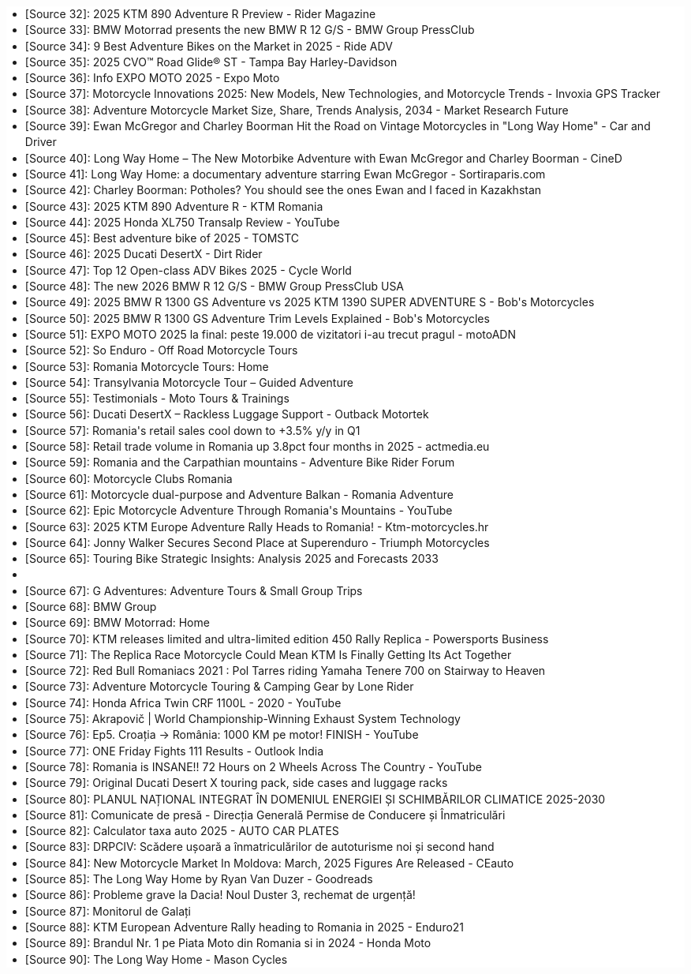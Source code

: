 - [Source 32]: 2025 KTM 890 Adventure R Preview - Rider Magazine
- [Source 33]: BMW Motorrad presents the new BMW R 12 G/S - BMW Group PressClub
- [Source 34]: 9 Best Adventure Bikes on the Market in 2025 - Ride ADV
- [Source 35]: 2025 CVO™ Road Glide® ST - Tampa Bay Harley-Davidson
- [Source 36]: Info EXPO MOTO 2025 - Expo Moto
- [Source 37]: Motorcycle Innovations 2025: New Models, New Technologies, and Motorcycle Trends - Invoxia GPS Tracker
- [Source 38]: Adventure Motorcycle Market Size, Share, Trends Analysis, 2034 - Market Research Future
- [Source 39]: Ewan McGregor and Charley Boorman Hit the Road on Vintage Motorcycles in "Long Way Home" - Car and Driver
- [Source 40]: Long Way Home – The New Motorbike Adventure with Ewan McGregor and Charley Boorman - CineD
- [Source 41]: Long Way Home: a documentary adventure starring Ewan McGregor - Sortiraparis.com
- [Source 42]: Charley Boorman: Potholes? You should see the ones Ewan and I faced in Kazakhstan
- [Source 43]: 2025 KTM 890 Adventure R - KTM Romania
- [Source 44]: 2025 Honda XL750 Transalp Review - YouTube
- [Source 45]: Best adventure bike of 2025 - TOMSTC
- [Source 46]: 2025 Ducati DesertX - Dirt Rider
- [Source 47]: Top 12 Open-class ADV Bikes 2025 - Cycle World
- [Source 48]: The new 2026 BMW R 12 G/S - BMW Group PressClub USA
- [Source 49]: 2025 BMW R 1300 GS Adventure vs 2025 KTM 1390 SUPER ADVENTURE S - Bob's Motorcycles
- [Source 50]: 2025 BMW R 1300 GS Adventure Trim Levels Explained - Bob's Motorcycles
- [Source 51]: EXPO MOTO 2025 la final: peste 19.000 de vizitatori i-au trecut pragul - motoADN
- [Source 52]: So Enduro - Off Road Motorcycle Tours
- [Source 53]: Romania Motorcycle Tours: Home
- [Source 54]: Transylvania Motorcycle Tour – Guided Adventure
- [Source 55]: Testimonials - Moto Tours & Trainings
- [Source 56]: Ducati DesertX – Rackless Luggage Support - Outback Motortek
- [Source 57]: Romania's retail sales cool down to +3.5% y/y in Q1
- [Source 58]: Retail trade volume in Romania up 3.8pct four months in 2025 - actmedia.eu
- [Source 59]: Romania and the Carpathian mountains - Adventure Bike Rider Forum
- [Source 60]: Motorcycle Clubs Romania
- [Source 61]: Motorcycle dual-purpose and Adventure Balkan - Romania Adventure
- [Source 62]: Epic Motorcycle Adventure Through Romania's Mountains - YouTube
- [Source 63]: 2025 KTM Europe Adventure Rally Heads to Romania! - Ktm-motorcycles.hr
- [Source 64]: Jonny Walker Secures Second Place at Superenduro - Triumph Motorcycles
- [Source 65]: Touring Bike Strategic Insights: Analysis 2025 and Forecasts 2033
- [Source 66]: AutoRally.ro
- [Source 67]: G Adventures: Adventure Tours & Small Group Trips
- [Source 68]: BMW Group
- [Source 69]: BMW Motorrad: Home
- [Source 70]: KTM releases limited and ultra-limited edition 450 Rally Replica - Powersports Business
- [Source 71]: The Replica Race Motorcycle Could Mean KTM Is Finally Getting Its Act Together
- [Source 72]: Red Bull Romaniacs 2021 : Pol Tarres riding Yamaha Tenere 700 on Stairway to Heaven
- [Source 73]: Adventure Motorcycle Touring & Camping Gear by Lone Rider
- [Source 74]: Honda Africa Twin CRF 1100L - 2020 - YouTube
- [Source 75]: Akrapovič | World Championship-Winning Exhaust System Technology
- [Source 76]: Ep5. Croația → România: 1000 KM pe motor! FINISH - YouTube
- [Source 77]: ONE Friday Fights 111 Results - Outlook India
- [Source 78]: Romania is INSANE!! 72 Hours on 2 Wheels Across The Country - YouTube
- [Source 79]: Original Ducati Desert X touring pack, side cases and luggage racks
- [Source 80]: PLANUL NAȚIONAL INTEGRAT ÎN DOMENIUL ENERGIEI ȘI SCHIMBĂRILOR CLIMATICE 2025-2030
- [Source 81]: Comunicate de presă - Direcția Generală Permise de Conducere și Înmatriculări
- [Source 82]: Calculator taxa auto 2025 - AUTO CAR PLATES
- [Source 83]: DRPCIV: Scădere ușoară a înmatriculărilor de autoturisme noi și second hand
- [Source 84]: New Motorcycle Market In Moldova: March, 2025 Figures Are Released - CEauto
- [Source 85]: The Long Way Home by Ryan Van Duzer - Goodreads
- [Source 86]: Probleme grave la Dacia! Noul Duster 3, rechemat de urgență!
- [Source 87]: Monitorul de Galați
- [Source 88]: KTM European Adventure Rally heading to Romania in 2025 - Enduro21
- [Source 89]: Brandul Nr. 1 pe Piata Moto din Romania si in 2024 - Honda Moto
- [Source 90]: The Long Way Home - Mason Cycles